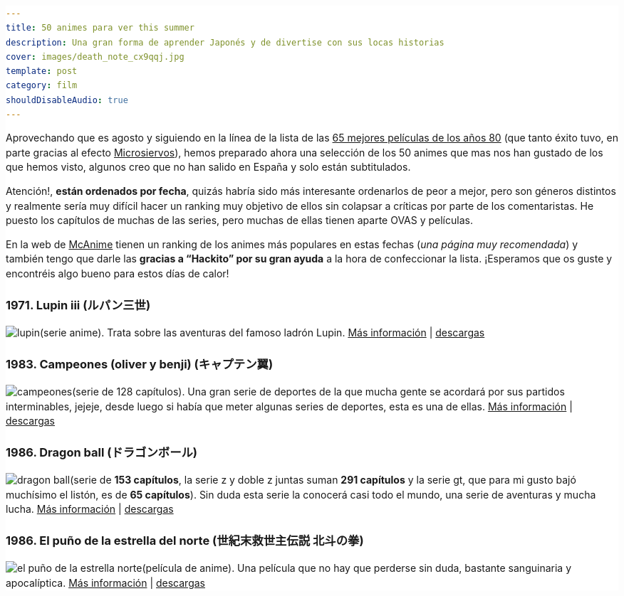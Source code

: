 ```yaml
---
title: 50 animes para ver this summer
description: Una gran forma de aprender Japonés y de divertise con sus locas historias
cover: images/death_note_cx9qqj.jpg
template: post
category: film
shouldDisableAudio: true
---
```


Aprovechando que es agosto y siguiendo en la línea de la lista de las [65 mejores películas de los años 80](/blog/las-50-mejores-peliculas-de-los-anos-80/) (que tanto éxito tuvo, en parte gracias al efecto [Microsiervos](http://www.microsiervos.com/archivo/peliculas-tv/65-grandes-peliculas-80.html)), hemos preparado ahora una selección de los 50 animes que mas nos han gustado de los que hemos visto, algunos creo que no han salido en España y solo están subtitulados.

Atención!, **están ordenados por fecha**, quizás habría sido más interesante ordenarlos de peor a mejor, pero son géneros distintos y realmente sería muy difícil hacer un ranking muy objetivo de ellos sin colapsar a críticas por parte de los comentaristas. He puesto los capítulos de muchas de las series, pero muchas de ellas tienen aparte OVAS y películas.

En la web de [McAnime](http://www.mcanime.net/enciclopedia) tienen un ranking de los animes más populares en estas fechas (*una página muy recomendada*) y también tengo que darle las **gracias a “Hackito” por su gran ayuda** a la hora de confeccionar la lista. ¡Esperamos que os guste y encontréis algo bueno para estos días de calor!

### 1971. Lupin iii (ルパン三世)

![lupin](/blog/50-animes-to-watch-this-summer/images/lupin_iii_yoetvc.jpg)(serie anime). Trata sobre las aventuras del famoso ladrón Lupin.
[Más información](http://www.mcanime.net/enciclopedia/anime/lupin_iii/886) | [descargas](http://www.mcanime.net/descarga_directa/anime/lupin_iii/886)

### 1983. Campeones (oliver y benji) (キャプテン翼)

![campeones](/blog/50-animes-to-watch-this-summer/images/campeones_lubucj.jpg)(serie de 128 capítulos). Una gran serie de deportes de la que mucha gente se acordará por sus partidos interminables, jejeje, desde luego si había que meter algunas series de deportes, esta es una de ellas.
[Más información](http://www.mcanime.net/enciclopedia/anime/captain_tsubasa/916) | [descargas](http://www.mcanime.net/descarga_directa/anime/captain_tsubasa/916)

### 1986. Dragon ball (ドラゴンボール)

![dragon ball](/blog/50-animes-to-watch-this-summer/images/dragon_ball_le6sxy.jpg)(serie de **153 capítulos**, la serie z y doble z juntas suman **291 capítulos** y la serie gt, que para mi gusto bajó muchísimo el listón, es de **65 capítulos**). Sin duda esta serie la conocerá casi todo el mundo, una serie de aventuras y mucha lucha.
[Más información](http://www.mcanime.net/enciclopedia/anime/dragon_ball/243) | [descargas](http://www.mcanime.net/descarga_directa/anime/dragon_ball/243)

### 1986. El puño de la estrella del norte (世紀末救世主伝説 北斗の拳)

![el puño de la estrella norte](/blog/50-animes-to-watch-this-summer/images/el_punyo_estrella_norte_pifrkg.jpg)(película de anime). Una película que no hay que perderse sin duda, bastante sanguinaria y apocalíptica.
[Más información](http://wwww.mcanime.net/enciclopedia/anime/fist_of_the_north_star_movie/2135) | [descargas](http://wwww.mcanime.net/descarga_directa/anime/fist_of_the_north_star_movie/2135)
